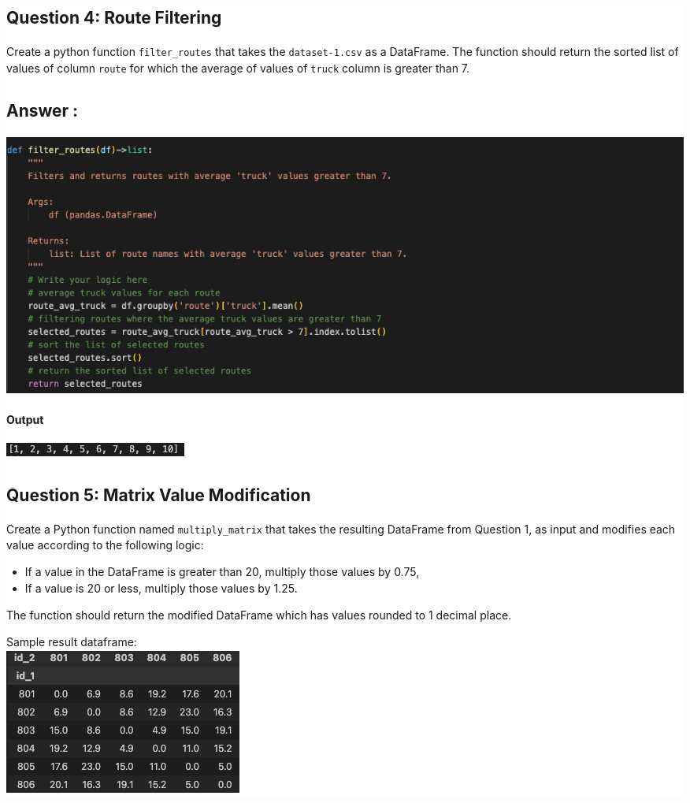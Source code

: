 ## Question 4: Route Filtering
Create a python function `filter_routes` that takes the `dataset-1.csv` as a DataFrame. The function should return the sorted list of values of column `route` for which the average of values of `truck` column is greater than 7.

 ## Answer :
 ![function4](readme_task_images/python-task1_function4.png)

  #### Output
  ![output4](readme_task_images/python-task1_output4.png)
  
## Question 5: Matrix Value Modification

Create a Python function named `multiply_matrix` that takes the resulting DataFrame from Question 1, as input and modifies each value according to the following logic:
- If a value in the DataFrame is greater than 20, multiply those values by 0.75,
- If a value is 20 or less, multiply those values by 1.25.

The function should return the modified DataFrame which has values rounded to 1 decimal place.

Sample result dataframe:\
 ![Task 1 Question 5](readme_images/task1-q5.png)
